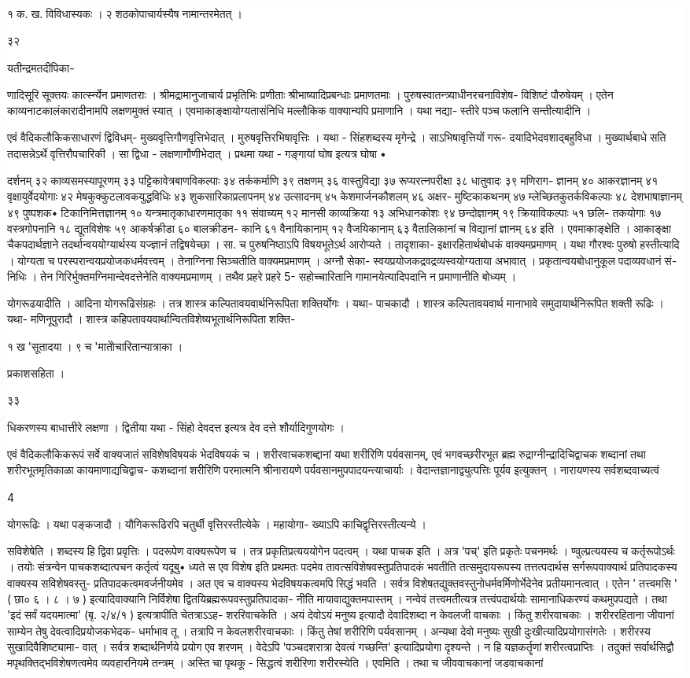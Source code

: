 १ क. ख. विविधास्यकः । २ शठकोपाचार्यस्यैष नामान्तरमेतत् । 

३२ 

यतीन्द्रमतदीपिका- 

णादिसूरि सूक्तयः कार्त्स्न्येन प्रमाणतराः । श्रीमद्रामानुजाचार्य प्रभृतिभिः प्रणीताः श्रीभाष्यादिप्रबन्धाः प्रमाणतमाः । पुरुषस्वातन्त्र्याधीनरचनाविशेष- विशिष्टं पौरुषेयम् । एतेन काव्यनाटकालंकारादीनामपि लक्षणमुक्तं स्यात् । एवमाकाङ्क्षायोग्यतासंनिधि मल्लौकिक वाक्यान्यपि प्रमाणानि । यथा नद्या- स्तीरे पञ्च फलानि सन्तीत्यादीनि । 

एवं वैदिकलौकिकसाधारणं द्विविधम्- मुख्यवृत्तिगौणवृत्तिभेदात् । मुरुषवृत्तिरभिषावृत्तिः । यथा - सिंहशब्दस्य मृगेन्द्रे । साऽभिषावृत्तियों गरू- दयादिभेदवशाद्बहुविधा । मुख्यार्थबाधे सति तदासन्नेऽर्थे वृत्तिरौपचारिकी । सा द्विधा - लक्षणागौणीभेदात् । प्रथमा यथा - गङ्गायां घोष इत्यत्र घोषा • 

दर्शनम् ३२ काव्यसमस्यापूरणम् ३३ पट्टिकावेत्रबाणविकल्पाः ३४ तर्ककर्माणि ३९ तक्षणम् ३६ वास्तुविद्या ३७ रूप्यरत्नपरीक्षा ३८ धातुवादः ३९ मणिराग- ज्ञानम् ४० आकरज्ञानम् ४१ वृक्षायुर्वेदयोगाः ४२ मेषकुक्कुटलावकयुद्धविधिः ४३ शुकसारिकाप्रलापनम् ४४ उत्सादनम् ४५ केशमार्जनकौशलम् ४६ अक्षर- मुष्टिकाकथनम् ४७ म्लेच्छितकुतर्कविकल्पाः ४८ देशभाषाज्ञानम् ४९ पुष्पशक• टिकानिमित्तज्ञानम् १० यन्त्रमातृकाधारणमातृका ११ संवाच्यम् १२ मानसी काव्यक्रिया १३ अभिधानकोशः ९४ छन्दोज्ञानम् १९ क्रियाविकल्पाः ५१ छलि- तकयोगाः १७ वस्त्रगोपनानि १८ द्यूतविशेषः ५९ आकर्षक्रीडा ६० बालक्रीडन- कानि ६१ वैनायिकानाम् १२ वैजयिकानाम् ६३ वैतालिकानां च विद्यानां ज्ञानम् ६४ इति । एवमाकाङ्क्षेति । आकाङ्क्षा चैकपदार्थज्ञाने तदर्थान्वययोग्यार्थस्य यज्ज्ञानं तद्विषयेच्छा । सा. च पुरुषनिष्ठाऽपि विषयभूतेऽर्थ आरोप्यते । तादृशाका- इक्षारहितार्थबोधकं वाक्यमप्रमाणम् । यथा गौरश्वः पुरुषो हस्तीत्यादि । योग्यता च परस्परान्वयप्रयोजकधर्मवत्त्वम् । तेनाग्निना सिञ्चतीति वाक्यमप्रमाणम् । अग्नौ सेका- स्वयप्रयोजकद्रवद्रव्यस्वयोग्यताया अभावात् । प्रकृतान्वयबोधानुकूल पदाव्यवधानं सं- निधिः । तेन गिरिर्भुक्तमग्निमान्देवदत्तेनेति वाक्यमप्रमाणम् । तथैव प्रहरे प्रहरे 5- सहोच्चारितानि गामानयेत्यादिपदानि न प्रमाणानीति बोध्यम् । 

योगरूढयादीति । आदिना योगरूढिसंग्रहः । तत्र शास्त्र कल्पितावयवार्थनिरूपिता शक्तिर्योगः । यथा- पाचकादौ । शास्त्र कल्पितावयवार्थ मानाभावे समुदायार्थनिरूपित शक्ती रूढिः । यथा- मणिनूपुरादौ । शास्त्र कहिपतावयवार्थान्वितविशेष्यभूतार्थनिरूपिता शक्ति- 

१ ख 'सूतादया । ९ च 'मातेोचारितान्यात्राका । 

प्रकाशसहिता । 

३३ 

धिकरणस्य बाधात्तीरे लक्षणा । द्वितीया यथा - सिंहो देवदत्त इत्यत्र देव दत्ते शौर्यादिगुणयोगः । 

एवं वैदिकलौकिकरूपं सर्वे वाक्यजातं सविशेषविषयकं भेदविषयकं च । शरीरवाचकशब्द्दानां यथा शरीरिणि पर्यवसानम्, एवं भगवच्छरीरभूत ब्रह्म रुद्राग्नीन्द्रादिचिद्वाचक शब्दानां तथा शरीरभूतमृतिकाळा कायमाणाद्यचिद्वाच- कशब्दानां शरीरिणि परमात्मनि श्रीनारायणे पर्यवसानमुपपादयन्त्याचार्याः । वेदान्तज्ञानाद्व्युत्पत्तिः पूर्यव इत्युक्तन् । नारायणस्य सर्वशब्दवाच्यत्वं 

4 

योगरूढिः । यथा पङ्कजादौ । यौगिकरूढिरपि चतुर्थी वृत्तिरस्तीत्येके । महायोगा- ख्याऽपि काचिद्वृत्तिरस्तीत्यन्ये । 

सविशेषेति । शब्दस्य हि द्विवा प्रवृत्तिः । पदरूपेण वाक्यरूपेण च । तत्र प्रकृतिप्रत्यययोगेन पदत्वम् । यथा पाचक इति । अत्र 'पच्' इति प्रकृतेः पचनमर्थः । ण्वुल्प्रत्ययस्य च कर्तृरूपोऽर्थः । तयोः संत्रन्वेन पाचकशब्दात्पचन कर्तृत्वं यदूबु• ध्यते स एव विशेष इति प्रथमतः पदमेव तावत्सविशेषवस्तुप्रतिपादकं भवतीति तत्समुदायरूपस्य तत्तत्पदार्थस सर्गरूपवाक्यार्थ प्रतिपादकस्य वाक्यस्य सविशेषवस्तु- प्रतिपादकत्वमवर्जनीयमेव । अत एव च वाक्यस्य भेदविषयकत्वमपि सिद्धं भवति । सर्वत्र विशेषतद्युक्तवस्तुनोधर्मवर्मिणोर्भेदेनेव प्रतीयमानत्वात् । एतेन ' तत्त्वमसि ' ( छा० ६ । ८ । ७ ) इत्यादिवाक्यानि निर्विशेषा द्वितयिब्रह्मरूपवस्तुप्रतिपादका- नीति मायावाद्युक्तमपास्तम् । नन्वेवं तत्त्वमतीत्यत्र तत्त्वंपदार्थयोः सामानाधिकरण्यं कथमुपपद्यते । तथा 'इदं सर्वं यदयमात्मा' (बृ. २/४/१ ) इत्यत्रापीति चेतत्राऽऽह- शररिवाचकेति । अयं देवोऽयं मनुष्य इत्यादौ देवादिशब्दा न केवलजी वाचकाः । किंतु शरीरवाचकाः । शरीररहिताना जीवानां साम्येन तेषु देवत्वादिप्रयोजकभेदक- धर्माभाव तू । तत्रापि न केवलशरीरवाचकाः । किंतु तेषां शरीरिणि पर्यवसानम् । अन्यथा देवो मनुष्यः सुखी दुःखीत्यादिप्रयोगासंगतेः । शरीरस्य सुखादिवैशिष्ट्यामा- वात् । सर्वत्र शब्दार्थनिर्णये प्रयोग एव शरणम् । वेदेऽपि 'पञ्चदशरात्रा देवत्वं गच्छन्ति' इत्यादिप्रयोगा दृश्यन्ते । न हि यज्ञकर्तॄणां शरीरत्वप्राप्तिः । तदुक्तं सर्वार्थसिद्वौ मपृथक्तिद्भविशेषणत्वमेव व्यवहारनियमे तन्त्रम् । अस्ति चा पृथकू - सिद्धत्वं शरीरिणा शरीरस्येति । एवमिति । तथा च जीववाचकानां जडवाचकानां 
